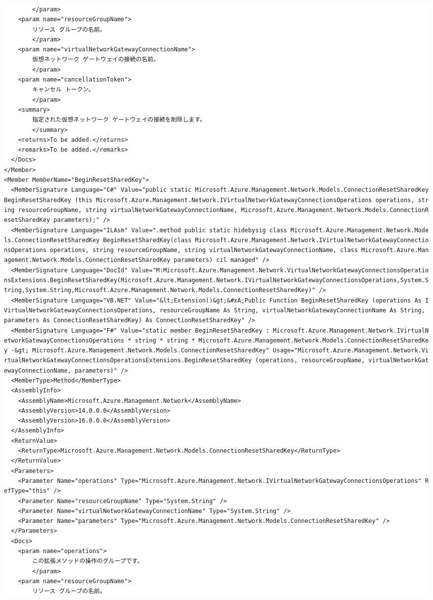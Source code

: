             </param>
        <param name="resourceGroupName">
            リソース グループの名前。
            </param>
        <param name="virtualNetworkGatewayConnectionName">
            仮想ネットワーク ゲートウェイの接続の名前。
            </param>
        <param name="cancellationToken">
            キャンセル トークン。
            </param>
        <summary>
            指定された仮想ネットワーク ゲートウェイの接続を削除します。
            </summary>
        <returns>To be added.</returns>
        <remarks>To be added.</remarks>
      </Docs>
    </Member>
    <Member MemberName="BeginResetSharedKey">
      <MemberSignature Language="C#" Value="public static Microsoft.Azure.Management.Network.Models.ConnectionResetSharedKey BeginResetSharedKey (this Microsoft.Azure.Management.Network.IVirtualNetworkGatewayConnectionsOperations operations, string resourceGroupName, string virtualNetworkGatewayConnectionName, Microsoft.Azure.Management.Network.Models.ConnectionResetSharedKey parameters);" />
      <MemberSignature Language="ILAsm" Value=".method public static hidebysig class Microsoft.Azure.Management.Network.Models.ConnectionResetSharedKey BeginResetSharedKey(class Microsoft.Azure.Management.Network.IVirtualNetworkGatewayConnectionsOperations operations, string resourceGroupName, string virtualNetworkGatewayConnectionName, class Microsoft.Azure.Management.Network.Models.ConnectionResetSharedKey parameters) cil managed" />
      <MemberSignature Language="DocId" Value="M:Microsoft.Azure.Management.Network.VirtualNetworkGatewayConnectionsOperationsExtensions.BeginResetSharedKey(Microsoft.Azure.Management.Network.IVirtualNetworkGatewayConnectionsOperations,System.String,System.String,Microsoft.Azure.Management.Network.Models.ConnectionResetSharedKey)" />
      <MemberSignature Language="VB.NET" Value="&lt;Extension()&gt;&#xA;Public Function BeginResetSharedKey (operations As IVirtualNetworkGatewayConnectionsOperations, resourceGroupName As String, virtualNetworkGatewayConnectionName As String, parameters As ConnectionResetSharedKey) As ConnectionResetSharedKey" />
      <MemberSignature Language="F#" Value="static member BeginResetSharedKey : Microsoft.Azure.Management.Network.IVirtualNetworkGatewayConnectionsOperations * string * string * Microsoft.Azure.Management.Network.Models.ConnectionResetSharedKey -&gt; Microsoft.Azure.Management.Network.Models.ConnectionResetSharedKey" Usage="Microsoft.Azure.Management.Network.VirtualNetworkGatewayConnectionsOperationsExtensions.BeginResetSharedKey (operations, resourceGroupName, virtualNetworkGatewayConnectionName, parameters)" />
      <MemberType>Method</MemberType>
      <AssemblyInfo>
        <AssemblyName>Microsoft.Azure.Management.Network</AssemblyName>
        <AssemblyVersion>14.0.0.0</AssemblyVersion>
        <AssemblyVersion>16.0.0.0</AssemblyVersion>
      </AssemblyInfo>
      <ReturnValue>
        <ReturnType>Microsoft.Azure.Management.Network.Models.ConnectionResetSharedKey</ReturnType>
      </ReturnValue>
      <Parameters>
        <Parameter Name="operations" Type="Microsoft.Azure.Management.Network.IVirtualNetworkGatewayConnectionsOperations" RefType="this" />
        <Parameter Name="resourceGroupName" Type="System.String" />
        <Parameter Name="virtualNetworkGatewayConnectionName" Type="System.String" />
        <Parameter Name="parameters" Type="Microsoft.Azure.Management.Network.Models.ConnectionResetSharedKey" />
      </Parameters>
      <Docs>
        <param name="operations">
            この拡張メソッドの操作のグループです。
            </param>
        <param name="resourceGroupName">
            リソース グループの名前。